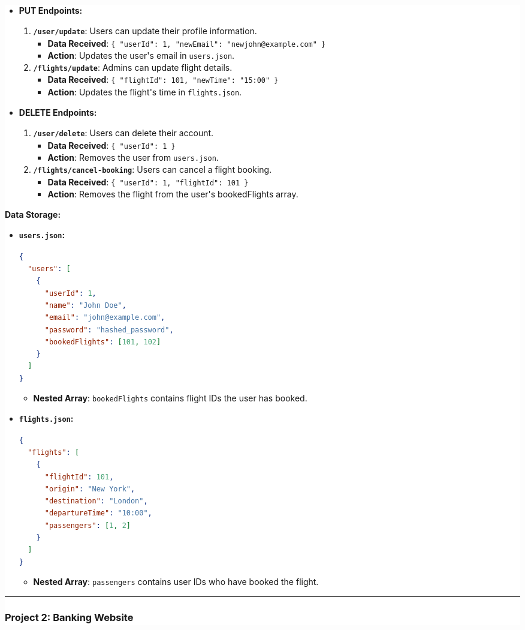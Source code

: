 - **PUT Endpoints:**

  1. **`/user/update`**: Users can update their profile information.
     - **Data Received**: `{ "userId": 1, "newEmail": "newjohn@example.com" }`
     - **Action**: Updates the user's email in `users.json`.
  2. **`/flights/update`**: Admins can update flight details.
     - **Data Received**: `{ "flightId": 101, "newTime": "15:00" }`
     - **Action**: Updates the flight's time in `flights.json`.

- **DELETE Endpoints:**
  1. **`/user/delete`**: Users can delete their account.
     - **Data Received**: `{ "userId": 1 }`
     - **Action**: Removes the user from `users.json`.
  2. **`/flights/cancel-booking`**: Users can cancel a flight booking.
     - **Data Received**: `{ "userId": 1, "flightId": 101 }`
     - **Action**: Removes the flight from the user's bookedFlights array.

**Data Storage:**

- **`users.json`:**

  ```json
  {
    "users": [
      {
        "userId": 1,
        "name": "John Doe",
        "email": "john@example.com",
        "password": "hashed_password",
        "bookedFlights": [101, 102]
      }
    ]
  }
  ```

  - **Nested Array**: `bookedFlights` contains flight IDs the user has booked.

- **`flights.json`:**
  ```json
  {
    "flights": [
      {
        "flightId": 101,
        "origin": "New York",
        "destination": "London",
        "departureTime": "10:00",
        "passengers": [1, 2]
      }
    ]
  }
  ```
  - **Nested Array**: `passengers` contains user IDs who have booked the flight.

---

### **Project 2: Banking Website**
